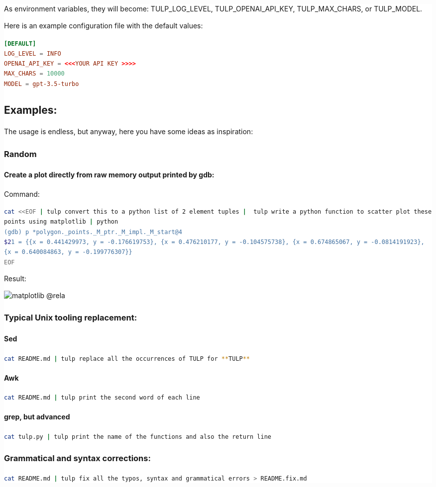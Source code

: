 As environment variables, they will become: TULP_LOG_LEVEL, TULP_OPENAI_API_KEY, TULP_MAX_CHARS, or TULP_MODEL.

Here is an example configuration file with the default values:
```TOML
[DEFAULT]
LOG_LEVEL = INFO
OPENAI_API_KEY = <<<YOUR API KEY >>>>
MAX_CHARS = 10000
MODEL = gpt-3.5-turbo
```
## Examples:
The usage is endless, but anyway, here you have some ideas as inspiration:

### Random
#### Create a plot directly from raw memory output printed by gdb:
Command:
```bash
cat <<EOF | tulp convert this to a python list of 2 element tuples |  tulp write a python function to scatter plot these points using matplotlib | python 
(gdb) p *polygon._points._M_ptr._M_impl._M_start@4
$21 = {{x = 0.441429973, y = -0.176619753}, {x = 0.476210177, y = -0.104575738}, {x = 0.674865067, y = -0.0814191923}, {x = 0.640084863, y = -0.199776307}}
EOF
```

Result:

![matplotlib @rela](./examples/rela_plot.png)



### Typical Unix tooling replacement:
#### Sed
```bash
cat README.md | tulp replace all the occurrences of TULP for **TULP**
```
#### Awk
```bash
cat README.md | tulp print the second word of each line
```
#### grep, but advanced
```bash
cat tulp.py | tulp print the name of the functions and also the return line 
```

### Grammatical and syntax corrections:
```bash
cat README.md | tulp fix all the typos, syntax and grammatical errors > README.fix.md
```
